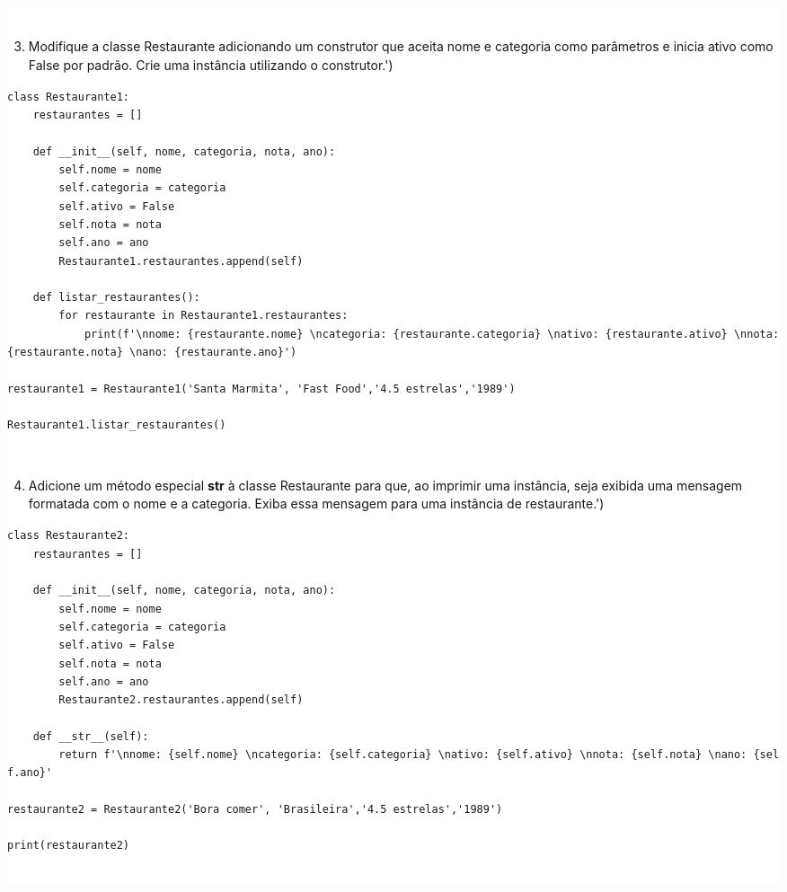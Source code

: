 &nbsp;

03. Modifique a classe Restaurante adicionando um construtor que aceita nome e categoria como parâmetros e inicia ativo como False por padrão. Crie uma instância utilizando o construtor.')

```PY
class Restaurante1:
    restaurantes = []

    def __init__(self, nome, categoria, nota, ano):
        self.nome = nome
        self.categoria = categoria
        self.ativo = False
        self.nota = nota
        self.ano = ano
        Restaurante1.restaurantes.append(self)

    def listar_restaurantes():
        for restaurante in Restaurante1.restaurantes:
            print(f'\nnome: {restaurante.nome} \ncategoria: {restaurante.categoria} \nativo: {restaurante.ativo} \nnota: {restaurante.nota} \nano: {restaurante.ano}')

restaurante1 = Restaurante1('Santa Marmita', 'Fast Food','4.5 estrelas','1989')

Restaurante1.listar_restaurantes()
```

&nbsp;

04. Adicione um método especial __str__ à classe Restaurante para que, ao imprimir uma instância, seja exibida uma mensagem formatada com o nome e a categoria. Exiba essa mensagem para uma instância de restaurante.')

```PY
class Restaurante2:
    restaurantes = []

    def __init__(self, nome, categoria, nota, ano):
        self.nome = nome
        self.categoria = categoria
        self.ativo = False
        self.nota = nota
        self.ano = ano
        Restaurante2.restaurantes.append(self)

    def __str__(self):
        return f'\nnome: {self.nome} \ncategoria: {self.categoria} \nativo: {self.ativo} \nnota: {self.nota} \nano: {self.ano}'

restaurante2 = Restaurante2('Bora comer', 'Brasileira','4.5 estrelas','1989')

print(restaurante2)
```

&nbsp;
